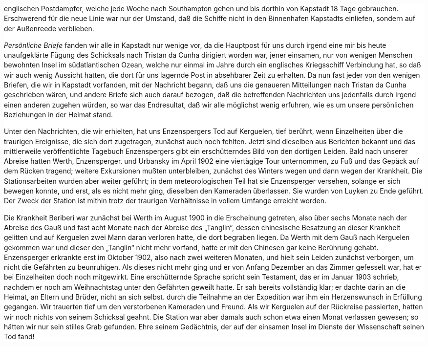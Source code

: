 englischen Postdampfer, welche jede Woche nach Southampton gehen und bis dorthin
von Kapstadt 18 Tage gebrauchen. Erschwerend für die neue Linie war nur der
Umstand, daß die Schiffe nicht in den Binnenhafen Kapstadts einliefen, sondern
auf der Außenreede verblieben.

*Persönliche Briefe* fanden wir alle in Kapstadt nur wenige vor, da die
Hauptpost für uns durch irgend eine mir bis heute unaufgeklärte Fügung des
Schicksals nach Tristan da Cunha dirigiert worden war, jener einsamen, nur von
wenigen Menschen bewohnten Insel im südatlantischen Ozean, welche nur einmal im
Jahre durch ein englisches Kriegsschiff Verbindung hat, so daß wir auch wenig
Aussicht hatten, die dort für uns lagernde Post in absehbarer Zeit zu erhalten.
Da nun fast jeder von den wenigen Briefen, die wir in Kapstadt vorfanden, mit
der Nachricht begann, daß uns die genaueren Mitteilungen nach Tristan da Cunha
geschrieben wären, und andere Briefe sich auch darauf bezogen, daß die
betreffenden Nachrichten uns jedenfalls durch irgend einen anderen zugehen
würden, so war das Endresultat, daß wir alle möglichst wenig erfuhren, wie es um
unsere persönlichen Beziehungen in der Heimat stand.

Unter den Nachrichten, die wir erhielten, hat uns Enzenspergers Tod auf
Kerguelen, tief berührt, wenn Einzelheiten über die traurigen Ereignisse, die
sich dort zugetragen, zunächst auch noch fehlten. Jetzt sind dieselben aus
Berichten bekannt und das mittlerweile veröffentlichte Tagebuch Enzenspergers
gibt ein erschütterndes Bild von den dortigen Leiden. Bald nach unserer Abreise
hatten Werth, Enzensperger. und Urbansky im April 1902 eine viertägige Tour
unternommen, zu Fuß und das Gepäck auf dem Rücken tragend; weitere Exkursionen
mußten unterbleiben, zunächst des Winters wegen und dann wegen der Krankheit.
Die Stationsarbeiten wurden aber weiter geführt; in dem meteorologischen Teil
hat sie Enzensperger versehen, solange er sich bewegen konnte, und erst, als es
nicht mehr ging, dieselben den Kameraden überlassen. Sie wurden von Luyken zu
Ende geführt. Der Zweck der Station ist mithin trotz der traurigen Verhältnisse
in vollem Umfange erreicht worden.

Die Krankheit Beriberi war zunächst bei Werth im August 1900 in die Erscheinung
getreten, also über sechs Monate nach der Abreise des Gauß und fast acht Monate
nach der Abreise des „Tanglin“, dessen chinesische Besatzung an dieser Krankheit
gelitten und auf Kerguelen zwei Mann daran verloren hatte, die dort begraben
liegen. Da Werth mit dem Gauß nach Kerguelen gekommen war und dieser den
„Tanglin“ nicht mehr vorfand, hatte er mit den Chinesen gar keine Berührung
gehabt. Enzensperger erkrankte erst im Oktober 1902, also nach zwei weiteren
Monaten, und hielt sein Leiden zunächst verborgen, um nicht die Gefährten zu
beunruhigen. Als dieses nicht mehr ging und er von Anfang Dezember an das Zimmer
gefesselt war, hat er bei Einzelheiten doch noch mitgewirkt. Eine erschütternde
Sprache spricht sein Testament, das er im Januar 1903 schrieb, nachdem er noch
am Weihnachtstag unter den Gefährten geweilt hatte. Er sah bereits vollständig
klar; er dachte darin an die Heimat, an Eltern und Brüder, nicht an sich selbst.
durch die Teilnahme an der Expedition war ihm ein Herzenswunsch in Erfüllung
gegangen. Wir trauerten tief um den verstorbenen Kameraden und Freund. Als wir
Kerguelen auf der Rückreise passierten, hatten wir noch nichts von seinem
Schicksal geahnt. Die Station war aber damals auch schon etwa einen Monat
verlassen gewesen; so hätten wir nur sein stilles Grab gefunden. Ehre seinem
Gedächtnis, der auf der einsamen Insel im Dienste der Wissenschaft seinen Tod
fand!
